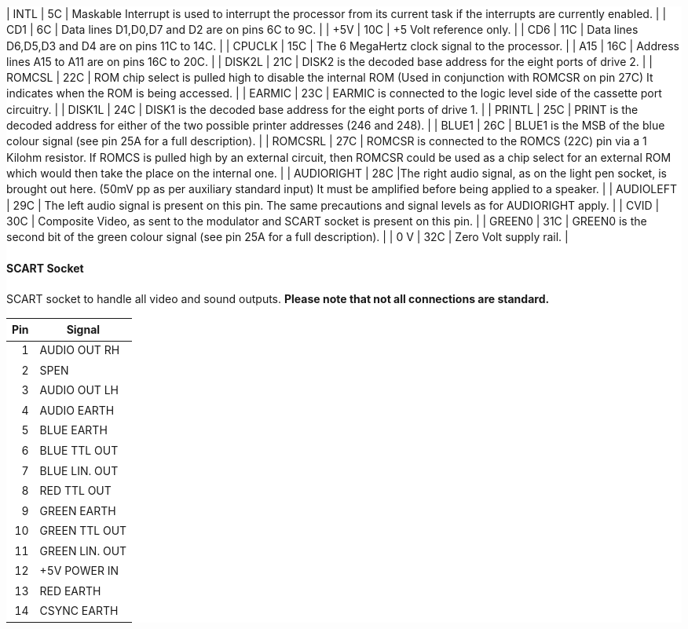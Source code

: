 | INTL       |  5C | Maskable Interrupt is used to interrupt the processor from its current task if the interrupts are currently enabled. |
| CD1        |  6C | Data lines D1,D0,D7 and D2 are on pins 6C to 9C. |
| +5V        | 10C | +5 Volt reference only. |
| CD6        | 11C | Data lines D6,D5,D3 and D4 are on pins 11C to 14C. |
| CPUCLK     | 15C | The 6 MegaHertz clock signal to the processor. |
| A15        | 16C | Address lines A15 to A11 are on pins 16C to 20C. |
| DISK2L     | 21C | DISK2 is the decoded base address for the eight ports of drive 2. |
| ROMCSL     | 22C | ROM chip select is pulled high to disable the internal ROM (Used in conjunction with ROMCSR on pin 27C) It indicates when the ROM is being accessed. |
| EARMIC     | 23C | EARMIC is connected to the logic level side of the cassette port circuitry. |
| DISK1L     | 24C | DISK1 is the decoded base address for the eight ports of drive 1. |
| PRINTL     | 25C | PRINT is the decoded address for either of the two possible printer addresses (246 and 248). |
| BLUE1      | 26C | BLUE1 is the MSB of the blue colour signal (see pin 25A for a full description). |
| ROMCSRL    | 27C | ROMCSR is connected to the ROMCS (22C) pin via a 1 Kilohm resistor. If ROMCS is pulled high by an external circuit, then ROMCSR could be used as a chip select for an external ROM which would then take the place on the internal one. |
| AUDIORIGHT | 28C |The right audio signal, as on the light pen socket, is brought out here. (50mV pp as per auxiliary standard input) It must be amplified before being applied to a speaker. |
| AUDIOLEFT  | 29C | The left audio signal is present on this pin. The same precautions and signal levels as for AUDIORIGHT apply. |
| CVID       | 30C | Composite Video, as sent to the modulator and SCART socket is present on this pin. |
| GREEN0     | 31C | GREEN0 is the second bit of the green colour signal (see pin 25A for a full description). |
| 0 V        | 32C | Zero Volt supply rail. |

#### SCART Socket

SCART socket to handle all video and sound outputs. **Please note that not all connections are standard.**

| Pin| Signal         |
| -: | -------------- |
|  1 | AUDIO OUT RH   |
|  2 | SPEN           |
|  3 | AUDIO OUT LH   |
|  4 | AUDIO EARTH    |
|  5 | BLUE EARTH     |
|  6 | BLUE TTL OUT   |
|  7 | BLUE LIN. OUT  |
|  8 | RED TTL OUT    |
|  9 | GREEN EARTH    |
| 10 | GREEN TTL OUT  |
| 11 | GREEN LIN. OUT |
| 12 | +5V POWER IN   |
| 13 | RED EARTH      |
| 14 | CSYNC EARTH    |